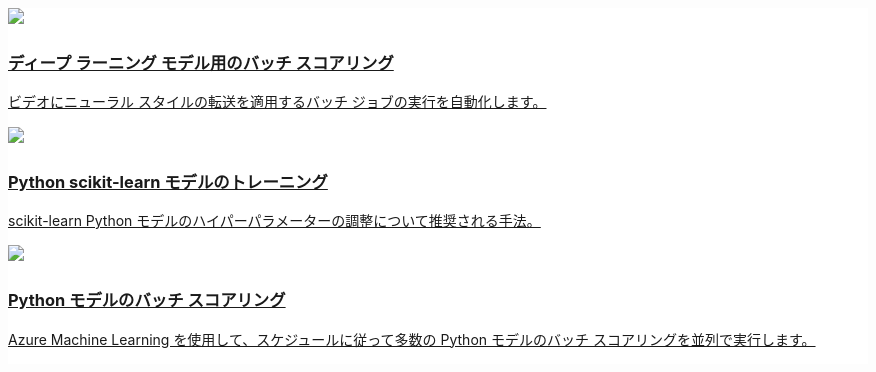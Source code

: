 <li style="display: flex; flex-direction: column;">
    <a href="./ai/batch-scoring-deep-learning.md" style="display: flex; flex-direction: column; flex: 1 0 auto;">
        <div class="cardSize" style="flex: 1 0 auto; display: flex;">
            <div class="cardPadding" style="display: flex;">
                <div class="card">
                    <div class="cardImageOuter">
                        <div class="cardImage">
                            <img src="../_images/icons/batch-ai.svg" height="140px" />
                        </div>
                    </div>
                    <div class="cardText">
                        <h3>ディープ ラーニング モデル用のバッチ スコアリング</h3>
                        <p>ビデオにニューラル スタイルの転送を適用するバッチ ジョブの実行を自動化します。</p>
                    </div>
                </div>
            </div>
        </div>
    </a>
</li>

<li style="display: flex; flex-direction: column;">
    <a href="./ai/training-python-models.md" style="display: flex; flex-direction: column; flex: 1 0 auto;">
        <div class="cardSize" style="flex: 1 0 auto; display: flex;">
            <div class="cardPadding" style="display: flex;">
                <div class="card">
                    <div class="cardImageOuter">
                        <div class="cardImage">
                            <img src="../_images/icons/python-powered-h.svg" height="140px" />
                        </div>
                    </div>
                    <div class="cardText">
                        <h3>Python scikit-learn モデルのトレーニング</h3>
                        <p>scikit-learn Python モデルのハイパーパラメーターの調整について推奨される手法。</p>
                    </div>
                </div>
            </div>
        </div>
    </a>
</li>

<li style="display: flex; flex-direction: column;">
    <a href="./ai/batch-scoring-python.md" style="display: flex; flex-direction: column; flex: 1 0 auto;">
        <div class="cardSize" style="flex: 1 0 auto; display: flex;">
            <div class="cardPadding" style="display: flex;">
                <div class="card">
                    <div class="cardImageOuter">
                        <div class="cardImage">
                            <img src="../_images/icons/python-powered-h.svg" height="140px" />
                        </div>
                    </div>
                    <div class="cardText">
                        <h3>Python モデルのバッチ スコアリング</h3>
                        <p>Azure Machine Learning を使用して、スケジュールに従って多数の Python モデルのバッチ スコアリングを並列で実行します。</p>
                    </div>
                </div>
            </div>
        </div>
    </a>
</li>

